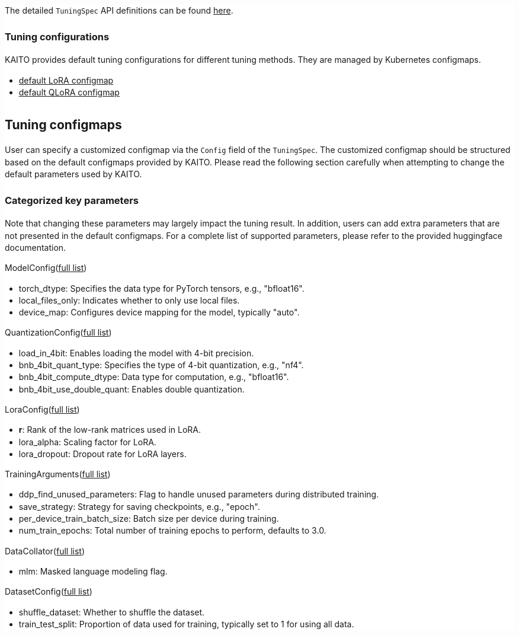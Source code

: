 The detailed `TuningSpec` API definitions can be found [here](https://github.com/kaito-project/kaito/blob/2ccc93daf9d5385649f3f219ff131ee7c9c47f3e/api/v1alpha1/workspace_types.go#L145).

### Tuning configurations
KAITO provides default tuning configurations for different tuning methods. They are managed by Kubernetes configmaps.
- [default LoRA configmap](../../charts/kaito/workspace/templates/lora-params.yaml)
- [default QLoRA configmap](../../charts/kaito/workspace/templates/qlora-params.yaml)

## Tuning configmaps
User can specify a customized configmap via the `Config` field of the `TuningSpec`. The customized configmap should be structured based on the default configmaps provided by KAITO. Please read the following section carefully when attempting to change the default parameters used by KAITO.

### Categorized key parameters
Note that changing these parameters may largely impact the tuning result. In addition, users can add extra parameters that are not presented in the default configmaps. For a complete list of supported parameters, please refer to the provided huggingface documentation.

ModelConfig([full list](https://huggingface.co/docs/transformers/v4.40.2/en/model_doc/auto#transformers.AutoModelForCausalLM.from_pretrained))
- torch_dtype: Specifies the data type for PyTorch tensors, e.g., "bfloat16".
- local_files_only: Indicates whether to only use local files.
- device_map: Configures device mapping for the model, typically "auto".

QuantizationConfig([full list](https://huggingface.co/docs/transformers/v4.40.2/en/main_classes/quantization#transformers.BitsAndBytesConfig))
- load_in_4bit: Enables loading the model with 4-bit precision.
- bnb_4bit_quant_type: Specifies the type of 4-bit quantization, e.g., "nf4".
- bnb_4bit_compute_dtype: Data type for computation, e.g., "bfloat16".
- bnb_4bit_use_double_quant: Enables double quantization.

LoraConfig([full list](https://huggingface.co/docs/peft/v0.8.2/en/package_reference/lora#peft.LoraConfig))
- **r**: Rank of the low-rank matrices used in LoRA.
- lora_alpha: Scaling factor for LoRA.
- lora_dropout: Dropout rate for LoRA layers.

TrainingArguments([full list](https://huggingface.co/docs/transformers/v4.40.2/en/main_classes/trainer#transformers.TrainingArguments))
- ddp_find_unused_parameters: Flag to handle unused parameters during distributed training.
- save_strategy: Strategy for saving checkpoints, e.g., "epoch".
- per_device_train_batch_size: Batch size per device during training.
- num_train_epochs: Total number of training epochs to perform, defaults to 3.0.

DataCollator([full list](https://huggingface.co/docs/transformers/v4.40.2/en/main_classes/data_collator#transformers.DataCollatorForLanguageModeling))
- mlm: Masked language modeling flag.

DatasetConfig([full list](https://github.com/kaito-project/kaito/blob/main/presets/workspace/tuning/text-generation/cli.py#L44))
- shuffle_dataset: Whether to shuffle the dataset.
- train_test_split: Proportion of data used for training, typically set to 1 for using all data.
